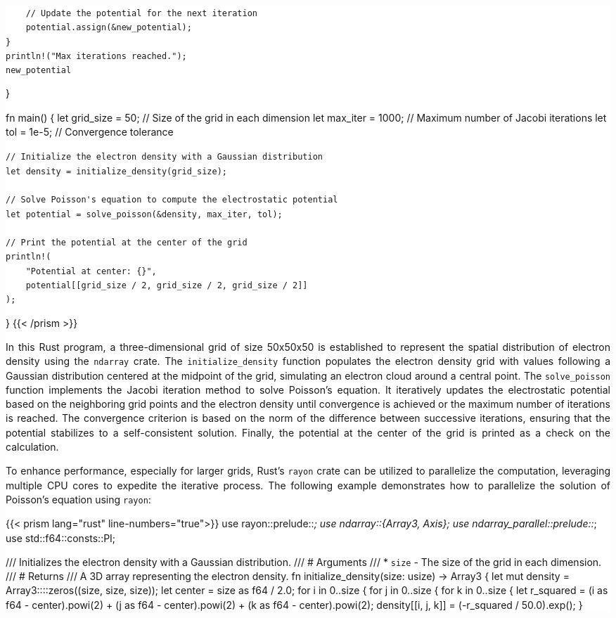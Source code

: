         // Update the potential for the next iteration
        potential.assign(&new_potential);
    }
    println!("Max iterations reached.");
    new_potential
}

fn main() {
    let grid_size = 50; // Size of the grid in each dimension
    let max_iter = 1000; // Maximum number of Jacobi iterations
    let tol = 1e-5; // Convergence tolerance

    // Initialize the electron density with a Gaussian distribution
    let density = initialize_density(grid_size);

    // Solve Poisson's equation to compute the electrostatic potential
    let potential = solve_poisson(&density, max_iter, tol);

    // Print the potential at the center of the grid
    println!(
        "Potential at center: {}",
        potential[[grid_size / 2, grid_size / 2, grid_size / 2]]
    );
}
{{< /prism >}}
<p style="text-align: justify;">
In this Rust program, a three-dimensional grid of size 50x50x50 is established to represent the spatial distribution of electron density using the <code>ndarray</code> crate. The <code>initialize_density</code> function populates the electron density grid with values following a Gaussian distribution centered at the midpoint of the grid, simulating an electron cloud around a central point. The <code>solve_poisson</code> function implements the Jacobi iteration method to solve Poisson’s equation. It iteratively updates the electrostatic potential based on the neighboring grid points and the electron density until convergence is achieved or the maximum number of iterations is reached. The convergence criterion is based on the norm of the difference between successive iterations, ensuring that the potential stabilizes to a self-consistent solution. Finally, the potential at the center of the grid is printed as a check on the calculation.
</p>

<p style="text-align: justify;">
To enhance performance, especially for larger grids, Rust’s <code>rayon</code> crate can be utilized to parallelize the computation, leveraging multiple CPU cores to expedite the iterative process. The following example demonstrates how to parallelize the solution of Poisson’s equation using <code>rayon</code>:
</p>

{{< prism lang="rust" line-numbers="true">}}
use rayon::prelude::*;
use ndarray::{Array3, Axis};
use ndarray_parallel::prelude::*;
use std::f64::consts::PI;

/// Initializes the electron density with a Gaussian distribution.
/// # Arguments
/// * `size` - The size of the grid in each dimension.
/// # Returns
/// A 3D array representing the electron density.
fn initialize_density(size: usize) -> Array3<f64> {
    let mut density = Array3::<f64>::zeros((size, size, size));
    let center = size as f64 / 2.0;
    for i in 0..size {
        for j in 0..size {
            for k in 0..size {
                let r_squared = (i as f64 - center).powi(2)
                    + (j as f64 - center).powi(2)
                    + (k as f64 - center).powi(2);
                density[[i, j, k]] = (-r_squared / 50.0).exp();
            }